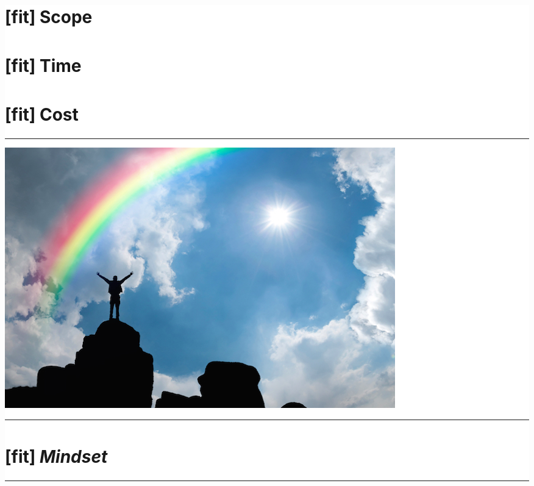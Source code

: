 
# [fit] Scope 
# [fit] Time
# [fit] Cost

--- 

![](sunshine-rainbows.png)

---

# [fit] **_Mindset_**

---


[^*]: Well, it is always about the benjamins but not directly